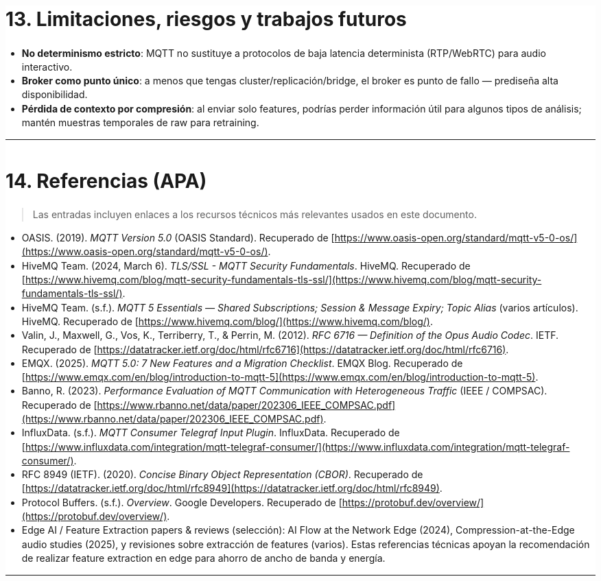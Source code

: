 
# 13. Limitaciones, riesgos y trabajos futuros

* **No determinismo estricto**: MQTT no sustituye a protocolos de baja latencia determinista (RTP/WebRTC) para audio interactivo.
* **Broker como punto único**: a menos que tengas cluster/replicación/bridge, el broker es punto de fallo — prediseña alta disponibilidad.
* **Pérdida de contexto por compresión**: al enviar solo features, podrías perder información útil para algunos tipos de análisis; mantén muestras temporales de raw para retraining.

---

# 14. Referencias (APA)

> Las entradas incluyen enlaces a los recursos técnicos más relevantes usados en este documento.

* OASIS. (2019). *MQTT Version 5.0* (OASIS Standard). Recuperado de [https://www.oasis-open.org/standard/mqtt-v5-0-os/](https://www.oasis-open.org/standard/mqtt-v5-0-os/).
* HiveMQ Team. (2024, March 6). *TLS/SSL - MQTT Security Fundamentals*. HiveMQ. Recuperado de [https://www.hivemq.com/blog/mqtt-security-fundamentals-tls-ssl/](https://www.hivemq.com/blog/mqtt-security-fundamentals-tls-ssl/).
* HiveMQ Team. (s.f.). *MQTT 5 Essentials — Shared Subscriptions; Session & Message Expiry; Topic Alias* (varios artículos). HiveMQ. Recuperado de [https://www.hivemq.com/blog/](https://www.hivemq.com/blog/).
* Valin, J., Maxwell, G., Vos, K., Terriberry, T., & Perrin, M. (2012). *RFC 6716 — Definition of the Opus Audio Codec*. IETF. Recuperado de [https://datatracker.ietf.org/doc/html/rfc6716](https://datatracker.ietf.org/doc/html/rfc6716).
* EMQX. (2025). *MQTT 5.0: 7 New Features and a Migration Checklist*. EMQX Blog. Recuperado de [https://www.emqx.com/en/blog/introduction-to-mqtt-5](https://www.emqx.com/en/blog/introduction-to-mqtt-5).
* Banno, R. (2023). *Performance Evaluation of MQTT Communication with Heterogeneous Traffic* (IEEE / COMPSAC). Recuperado de [https://www.rbanno.net/data/paper/202306_IEEE_COMPSAC.pdf](https://www.rbanno.net/data/paper/202306_IEEE_COMPSAC.pdf).
* InfluxData. (s.f.). *MQTT Consumer Telegraf Input Plugin*. InfluxData. Recuperado de [https://www.influxdata.com/integration/mqtt-telegraf-consumer/](https://www.influxdata.com/integration/mqtt-telegraf-consumer/).
* RFC 8949 (IETF). (2020). *Concise Binary Object Representation (CBOR)*. Recuperado de [https://datatracker.ietf.org/doc/html/rfc8949](https://datatracker.ietf.org/doc/html/rfc8949).
* Protocol Buffers. (s.f.). *Overview*. Google Developers. Recuperado de [https://protobuf.dev/overview/](https://protobuf.dev/overview/).
* Edge AI / Feature Extraction papers & reviews (selección): AI Flow at the Network Edge (2024), Compression-at-the-Edge audio studies (2025), y revisiones sobre extracción de features (varios). Estas referencias técnicas apoyan la recomendación de realizar feature extraction en edge para ahorro de ancho de banda y energía.

---

